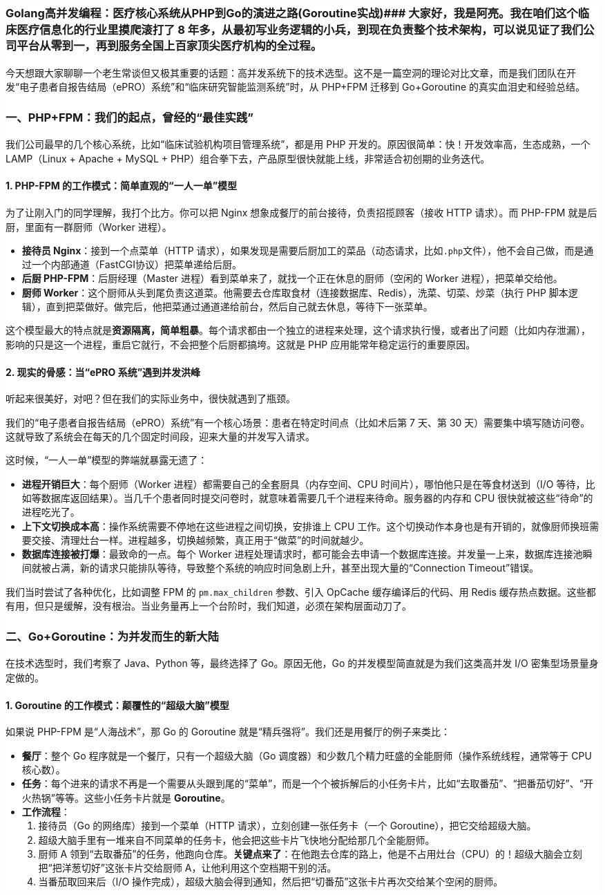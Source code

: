### Golang高并发编程：医疗核心系统从PHP到Go的演进之路(Goroutine实战)### 大家好，我是阿亮。我在咱们这个临床医疗信息化的行业里摸爬滚打了 8 年多，从最初写业务逻辑的小兵，到现在负责整个技术架构，可以说见证了我们公司平台从零到一，再到服务全国上百家顶尖医疗机构的全过程。

今天想跟大家聊聊一个老生常谈但又极其重要的话题：高并发系统下的技术选型。这不是一篇空洞的理论对比文章，而是我们团队在开发“电子患者自报告结局（ePRO）系统”和“临床研究智能监测系统”时，从 PHP+FPM 迁移到 Go+Goroutine 的真实血泪史和经验总结。

### 一、PHP+FPM：我们的起点，曾经的“最佳实践”

我们公司最早的几个核心系统，比如“临床试验机构项目管理系统”，都是用 PHP 开发的。原因很简单：快！开发效率高，生态成熟，一个 LAMP（Linux + Apache + MySQL + PHP）组合拳下去，产品原型很快就能上线，非常适合初创期的业务迭代。

#### 1. PHP-FPM 的工作模式：简单直观的“一人一单”模型

为了让刚入门的同学理解，我打个比方。你可以把 Nginx 想象成餐厅的前台接待，负责招揽顾客（接收 HTTP 请求）。而 PHP-FPM 就是后厨，里面有一群厨师（Worker 进程）。

-   **接待员 Nginx**：接到一个点菜单（HTTP 请求），如果发现是需要后厨加工的菜品（动态请求，比如`.php`文件），他不会自己做，而是通过一个内部通道（FastCGI协议）把菜单递给后厨。
-   **后厨 PHP-FPM**：后厨经理（Master 进程）看到菜单来了，就找一个正在休息的厨师（空闲的 Worker 进程），把菜单交给他。
-   **厨师 Worker**：这个厨师从头到尾负责这道菜。他需要去仓库取食材（连接数据库、Redis），洗菜、切菜、炒菜（执行 PHP 脚本逻辑），直到把菜做好。做完后，他把菜通过通道递给前台，然后自己就去休息，等待下一张菜单。

这个模型最大的特点就是**资源隔离，简单粗暴**。每个请求都由一个独立的进程来处理，这个请求执行慢，或者出了问题（比如内存泄漏），影响的只是这一个进程，重启它就行，不会把整个后厨都搞垮。这就是 PHP 应用能常年稳定运行的重要原因。

#### 2. 现实的骨感：当“ePRO 系统”遇到并发洪峰

听起来很美好，对吧？但在我们的实际业务中，很快就遇到了瓶颈。

我们的“电子患者自报告结局（ePRO）系统”有一个核心场景：患者在特定时间点（比如术后第 7 天、第 30 天）需要集中填写随访问卷。这就导致了系统会在每天的几个固定时间段，迎来大量的并发写入请求。

这时候，“一人一单”模型的弊端就暴露无遗了：

*   **进程开销巨大**：每个厨师（Worker 进程）都需要自己的全套厨具（内存空间、CPU 时间片），哪怕他只是在等食材送到（I/O 等待，比如等数据库返回结果）。当几千个患者同时提交问卷时，就意味着需要几千个进程来待命。服务器的内存和 CPU 很快就被这些“待命”的进程吃光了。
*   **上下文切换成本高**：操作系统需要不停地在这些进程之间切换，安排谁上 CPU 工作。这个切换动作本身也是有开销的，就像厨师换班需要交接、清理灶台一样。进程越多，切换越频繁，真正用于“做菜”的时间就越少。
*   **数据库连接被打爆**：最致命的一点。每个 Worker 进程处理请求时，都可能会去申请一个数据库连接。并发量一上来，数据库连接池瞬间就被占满，新的请求只能排队等待，导致整个系统的响应时间急剧上升，甚至出现大量的“Connection Timeout”错误。

我们当时尝试了各种优化，比如调整 FPM 的 `pm.max_children` 参数、引入 OpCache 缓存编译后的代码、用 Redis 缓存热点数据。这些都有用，但只是缓解，没有根治。当业务量再上一个台阶时，我们知道，必须在架构层面动刀了。

### 二、Go+Goroutine：为并发而生的新大陆

在技术选型时，我们考察了 Java、Python 等，最终选择了 Go。原因无他，Go 的并发模型简直就是为我们这类高并发 I/O 密集型场景量身定做的。

#### 1. Goroutine 的工作模式：颠覆性的“超级大脑”模型

如果说 PHP-FPM 是“人海战术”，那 Go 的 Goroutine 就是“精兵强将”。我们还是用餐厅的例子来类比：

-   **餐厅**：整个 Go 程序就是一个餐厅，只有一个超级大脑（Go 调度器）和少数几个精力旺盛的全能厨师（操作系统线程，通常等于 CPU 核心数）。
-   **任务**：每个进来的请求不再是一个需要从头跟到尾的“菜单”，而是一个个被拆解后的小任务卡片，比如“去取番茄”、“把番茄切好”、“开火热锅”等等。这些小任务卡片就是 **Goroutine**。
-   **工作流程**：
    1.  接待员（Go 的网络库）接到一个菜单（HTTP 请求），立刻创建一张任务卡（一个 Goroutine），把它交给超级大脑。
    2.  超级大脑手里有一堆来自不同菜单的任务卡，他会把这些卡片飞快地分配给那几个全能厨师。
    3.  厨师 A 领到“去取番茄”的任务，他跑向仓库。**关键点来了**：在他跑去仓库的路上，他是不占用灶台（CPU）的！超级大脑会立刻把“把洋葱切好”这张卡片交给厨师 A，让他利用这个空档期干别的活。
    4.  当番茄取回来后（I/O 操作完成），超级大脑会得到通知，然后把“切番茄”这张卡片再次交给某个空闲的厨师。

